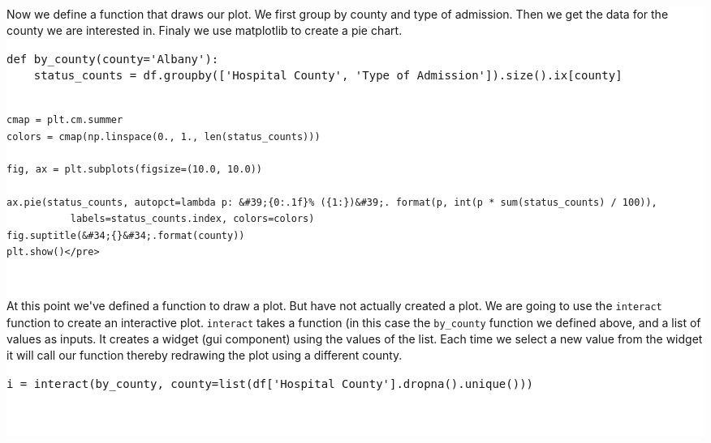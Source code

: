 
<div>
<p>Now we define a function that draws our plot. We first group by county and type of admission. Then we get the data for the county we are interested in. Finaly we use matplotlib to create a pie chart.</p>
</div>


<div class="in">
<pre>def by_county(county=&#39;Albany&#39;):
    status_counts = df.groupby([&#39;Hospital County&#39;, &#39;Type of Admission&#39;]).size().ix[county]

    cmap = plt.cm.summer
    colors = cmap(np.linspace(0., 1., len(status_counts)))

    fig, ax = plt.subplots(figsize=(10.0, 10.0))

    ax.pie(status_counts, autopct=lambda p: &#39;{0:.1f}% ({1:})&#39;. format(p, int(p * sum(status_counts) / 100)), 
               labels=status_counts.index, colors=colors)
    fig.suptitle(&#34;{}&#34;.format(county))
    plt.show()</pre>
</div>


<div>
<p>At this point we've defined a function to draw a plot. But have not actually created a plot. We are going to use the <code>interact</code> function to create an interactive plot. <code>interact</code> takes a function (in this case the <code>by_county</code> function we defined above, and a list of values as inputs. It creates a widget (gui component) using the values of the list. Each time we select a new value from the widget it will call our function thereby redrawing the plot using a different county.</p>
</div>


<div class="in">
<pre>i = interact(by_county, county=list(df[&#39;Hospital County&#39;].dropna().unique()))</pre>
</div>

<div class="out">
<pre>